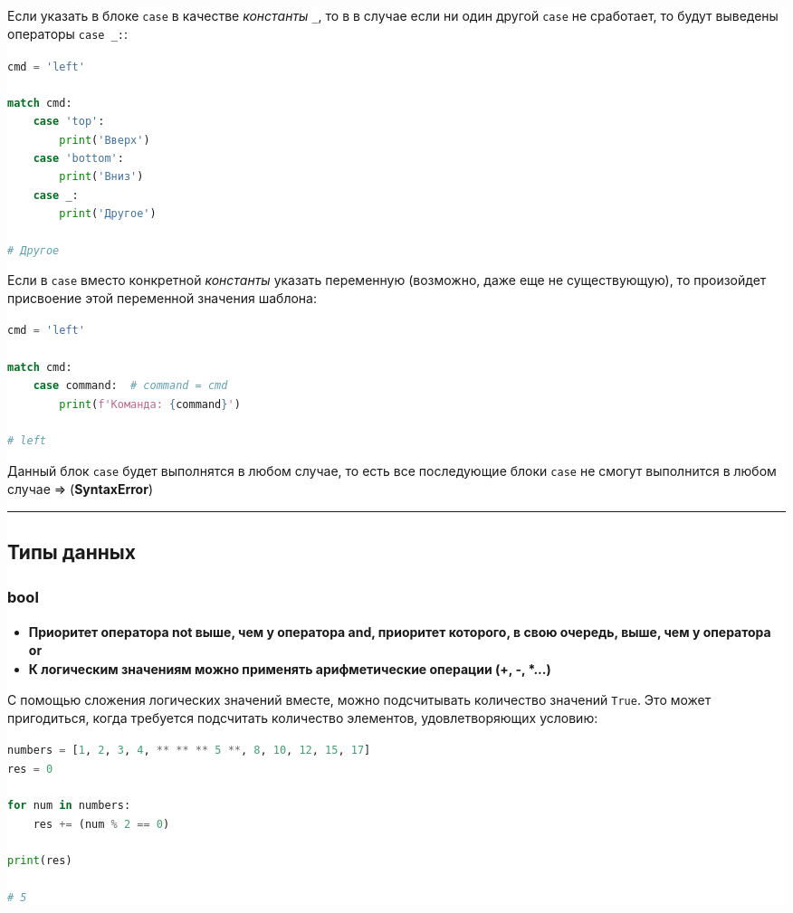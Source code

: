 Если указать в блоке `case` в качестве _константы_ `_`, то в в случае если ни один другой `case` не сработает, то будут
выведены операторы `case _:`:

```python
cmd = 'left'

match cmd:
    case 'top':
        print('Вверх')
    case 'bottom':
        print('Вниз')
    case _:
        print('Другое')

# Другое
```

Если в `case` вместо конкретной _константы_ указать переменную (возможно, даже еще не существующую), то произойдет
присвоение этой переменной значения шаблона:

```python
cmd = 'left'

match cmd:
    case command:  # command = cmd
        print(f'Команда: {command}')

# left
```

Данный блок `case` будет выполнятся в любом случае, то есть все последующие блоки `case` не смогут выполнится в любом
случае => (**SyntaxError**)

---

## Типы данных

### bool

- **Приоритет оператора not выше, чем у оператора and, приоритет которого, в свою очередь, выше, чем у оператора or**
- **К логическим значениям можно применять арифметические операции (+, -, \*...)**

С помощью сложения логических значений вместе, можно подсчитывать количество значений `True`. Это может пригодиться,
когда требуется подсчитать количество элементов, удовлетворяющих условию:

```python
numbers = [1, 2, 3, 4, ** ** ** 5 **, 8, 10, 12, 15, 17]
res = 0

for num in numbers:
    res += (num % 2 == 0)

print(res)

# 5
```
